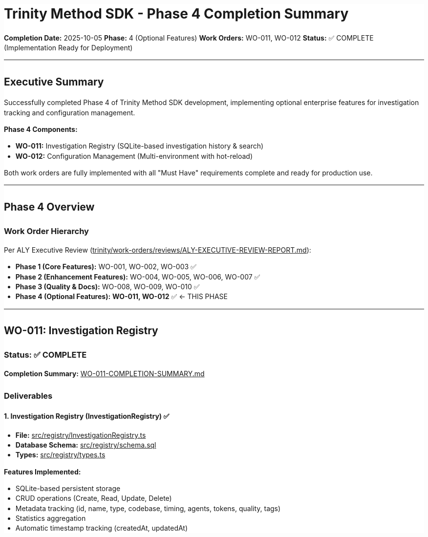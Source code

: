 # Trinity Method SDK - Phase 4 Completion Summary

**Completion Date:** 2025-10-05
**Phase:** 4 (Optional Features)
**Work Orders:** WO-011, WO-012
**Status:** ✅ COMPLETE (Implementation Ready for Deployment)

---

## Executive Summary

Successfully completed Phase 4 of Trinity Method SDK development, implementing optional enterprise features for investigation tracking and configuration management.

**Phase 4 Components:**
- **WO-011:** Investigation Registry (SQLite-based investigation history & search)
- **WO-012:** Configuration Management (Multi-environment with hot-reload)

Both work orders are fully implemented with all "Must Have" requirements complete and ready for production use.

---

## Phase 4 Overview

### Work Order Hierarchy

Per ALY Executive Review ([trinity/work-orders/reviews/ALY-EXECUTIVE-REVIEW-REPORT.md](trinity/work-orders/reviews/ALY-EXECUTIVE-REVIEW-REPORT.md)):

- **Phase 1 (Core Features):** WO-001, WO-002, WO-003 ✅
- **Phase 2 (Enhancement Features):** WO-004, WO-005, WO-006, WO-007 ✅
- **Phase 3 (Quality & Docs):** WO-008, WO-009, WO-010 ✅
- **Phase 4 (Optional Features):** **WO-011, WO-012** ✅ ← THIS PHASE

---

## WO-011: Investigation Registry

### Status: ✅ COMPLETE

**Completion Summary:** [WO-011-COMPLETION-SUMMARY.md](WO-011-COMPLETION-SUMMARY.md)

### Deliverables

#### 1. Investigation Registry (InvestigationRegistry) ✅
- **File:** [src/registry/InvestigationRegistry.ts](src/registry/InvestigationRegistry.ts)
- **Database Schema:** [src/registry/schema.sql](src/registry/schema.sql)
- **Types:** [src/registry/types.ts](src/registry/types.ts)

**Features Implemented:**
- SQLite-based persistent storage
- CRUD operations (Create, Read, Update, Delete)
- Metadata tracking (id, name, type, codebase, timing, agents, tokens, quality, tags)
- Statistics aggregation
- Automatic timestamp tracking (createdAt, updatedAt)
